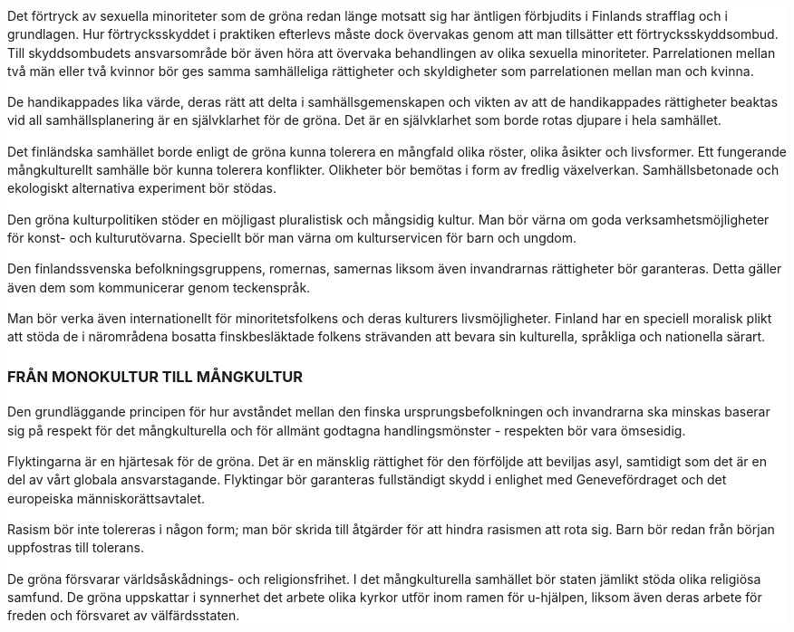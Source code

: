 
Det förtryck av sexuella minoriteter som de gröna redan länge motsatt sig har
äntligen förbjudits i Finlands strafflag och i grundlagen. Hur förtrycksskyddet
i praktiken efterlevs måste dock övervakas genom att man tillsätter ett
förtrycksskyddsombud. Till skyddsombudets ansvarsområde bör även höra att
övervaka behandlingen av olika sexuella minoriteter. Parrelationen mellan två
män eller två kvinnor bör ges samma samhälleliga rättigheter och skyldigheter
som parrelationen mellan man och kvinna.


De handikappades lika värde, deras rätt att delta i samhällsgemenskapen och
vikten av att de handikappades rättigheter beaktas vid all samhällsplanering är
en självklarhet för de gröna. Det är en självklarhet som borde rotas djupare i
hela samhället.


Det finländska samhället borde enligt de gröna kunna tolerera en mångfald olika
röster, olika åsikter och livsformer. Ett fungerande mångkulturellt samhälle bör
kunna tolerera konflikter. Olikheter bör bemötas i form av fredlig växelverkan.
Samhällsbetonade och ekologiskt alternativa experiment bör stödas.


Den gröna kulturpolitiken stöder en möjligast pluralistisk och mångsidig kultur.
Man bör värna om goda verksamhetsmöjligheter för konst- och kulturutövarna.
Speciellt bör man värna om kulturservicen för barn och ungdom.


Den finlandssvenska befolkningsgruppens, romernas, samernas liksom även
invandrarnas rättigheter bör garanteras. Detta gäller även dem som kommunicerar
genom teckenspråk.


Man bör verka även internationellt för minoritetsfolkens och deras kulturers
livsmöjligheter. Finland har en speciell moralisk plikt att stöda de i
närområdena bosatta finskbesläktade folkens strävanden att bevara sin
kulturella, språkliga och nationella särart.


### FRÅN MONOKULTUR TILL MÅNGKULTUR


Den grundläggande principen för hur avståndet mellan den finska
ursprungsbefolkningen och invandrarna ska minskas baserar sig på respekt för det
mångkulturella och för allmänt godtagna handlingsmönster - respekten bör vara
ömsesidig.


Flyktingarna är en hjärtesak för de gröna. Det är en mänsklig rättighet för den
förföljde att beviljas asyl, samtidigt som det är en del av vårt globala
ansvarstagande. Flyktingar bör garanteras fullständigt skydd i enlighet med
Genevefördraget och det europeiska människorättsavtalet.


Rasism bör inte tolereras i någon form; man bör skrida till åtgärder för att
hindra rasismen att rota sig. Barn bör redan från början uppfostras till
tolerans.


De gröna försvarar världsåskådnings- och religionsfrihet. I det mångkulturella
samhället bör staten jämlikt stöda olika religiösa samfund. De gröna uppskattar
i synnerhet det arbete olika kyrkor utför inom ramen för u-hjälpen, liksom även
deras arbete för freden och försvaret av välfärdsstaten.
